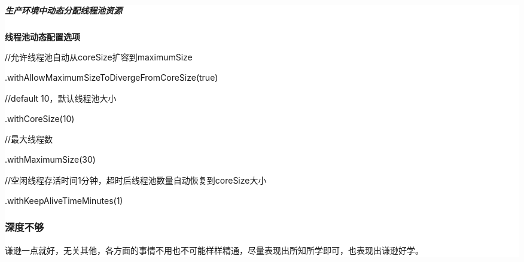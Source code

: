 ##### 生产环境中动态分配线程池资源

**线程池动态配置选项**

//允许线程池自动从coreSize扩容到maximumSize

.withAllowMaximumSizeToDivergeFromCoreSize(true)

//default 10，默认线程池大小

.withCoreSize(10)

//最大线程数

.withMaximumSize(30)

//空闲线程存活时间1分钟，超时后线程池数量自动恢复到coreSize大小

.withKeepAliveTimeMinutes(1)





### 深度不够

谦逊一点就好，无关其他，各方面的事情不用也不可能样样精通，尽量表现出所知所学即可，也表现出谦逊好学。